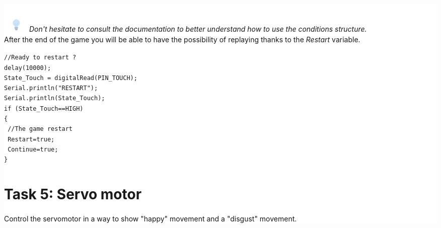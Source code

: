 <br><img src="../../Image/bulb_sghr.PNG" alt="bulb" width="50"/>*Don't hesitate to consult the documentation to better understand how to use the conditions structure.*
<br>After the end of the game you will be able to have the possibility of replaying thanks to the *Restart* variable.

```
//Ready to restart ? 
delay(10000);
State_Touch = digitalRead(PIN_TOUCH);
Serial.println("RESTART");
Serial.println(State_Touch);
if (State_Touch==HIGH)
{
 //The game restart
 Restart=true;
 Continue=true;
}
```

# Task 5: Servo motor
Control the servomotor in a way to show "happy" movement and a "disgust" movement.
